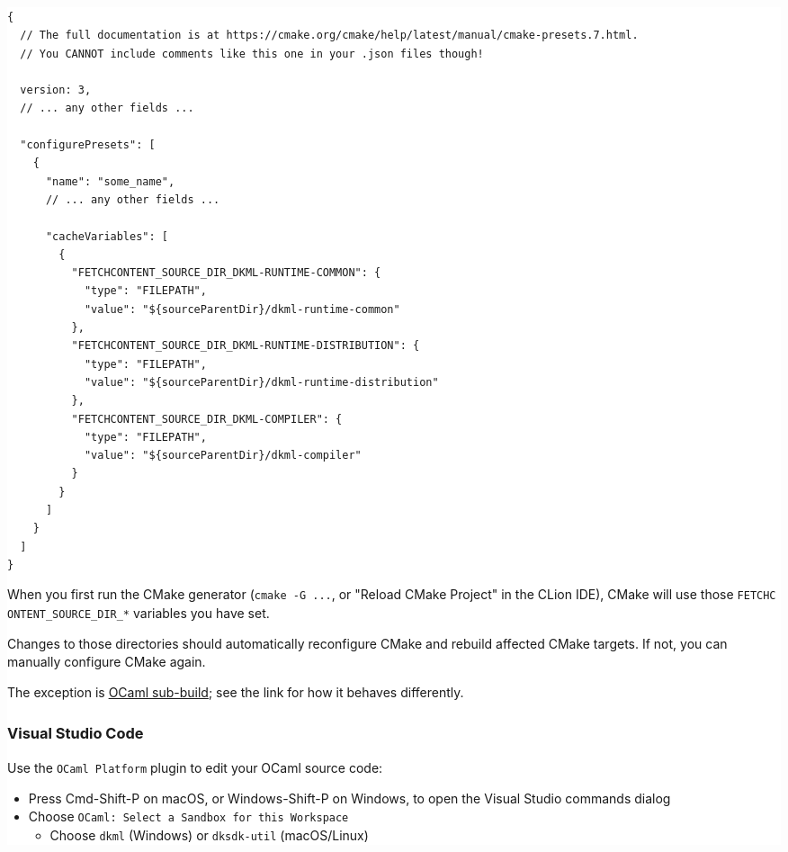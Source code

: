```json5
{
  // The full documentation is at https://cmake.org/cmake/help/latest/manual/cmake-presets.7.html.
  // You CANNOT include comments like this one in your .json files though!

  version: 3,
  // ... any other fields ...

  "configurePresets": [
    {
      "name": "some_name",
      // ... any other fields ...

      "cacheVariables": [
        {
          "FETCHCONTENT_SOURCE_DIR_DKML-RUNTIME-COMMON": {
            "type": "FILEPATH",
            "value": "${sourceParentDir}/dkml-runtime-common"
          },
          "FETCHCONTENT_SOURCE_DIR_DKML-RUNTIME-DISTRIBUTION": {
            "type": "FILEPATH",
            "value": "${sourceParentDir}/dkml-runtime-distribution"
          },
          "FETCHCONTENT_SOURCE_DIR_DKML-COMPILER": {
            "type": "FILEPATH",
            "value": "${sourceParentDir}/dkml-compiler"
          }
        }
      ]
    }
  ]
}
```

When you first run the CMake generator (`cmake -G ...`, or
"Reload CMake Project" in the CLion IDE),
CMake will use those `FETCHCONTENT_SOURCE_DIR_*` variables you have
set.

Changes to those directories should automatically reconfigure CMake
and rebuild affected CMake targets. If not, you can manually
configure CMake again.

The exception is [OCaml sub-build](#ocaml-sub-build); see the link
for how it behaves differently.

### Visual Studio Code

Use the `OCaml Platform` plugin to edit your OCaml source code:

* Press Cmd-Shift-P on macOS, or Windows-Shift-P on Windows, to open the
  Visual Studio commands dialog
* Choose `OCaml: Select a Sandbox for this Workspace`
  * Choose ``dkml`` (Windows) or ``dksdk-util`` (macOS/Linux)
